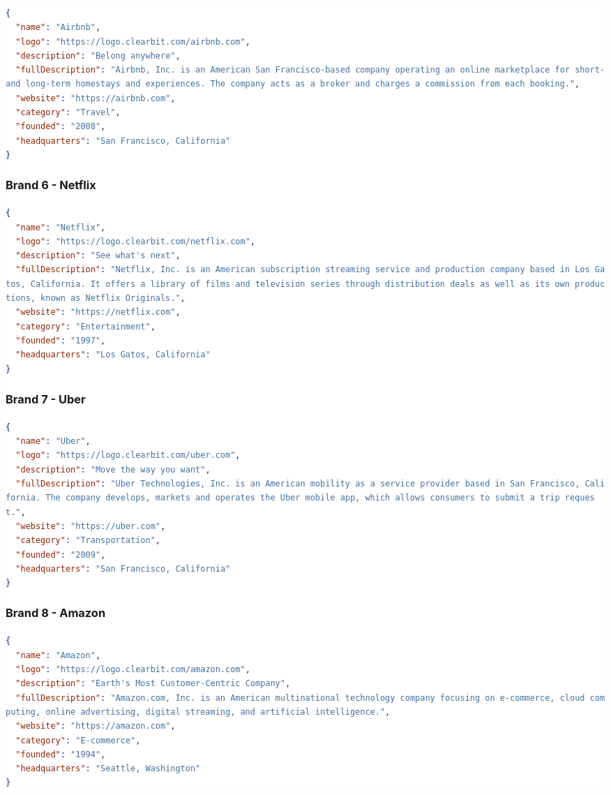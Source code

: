 ```json
{
  "name": "Airbnb",
  "logo": "https://logo.clearbit.com/airbnb.com",
  "description": "Belong anywhere",
  "fullDescription": "Airbnb, Inc. is an American San Francisco-based company operating an online marketplace for short- and long-term homestays and experiences. The company acts as a broker and charges a commission from each booking.",
  "website": "https://airbnb.com",
  "category": "Travel",
  "founded": "2008",
  "headquarters": "San Francisco, California"
}
```

### Brand 6 - Netflix

```json
{
  "name": "Netflix",
  "logo": "https://logo.clearbit.com/netflix.com",
  "description": "See what's next",
  "fullDescription": "Netflix, Inc. is an American subscription streaming service and production company based in Los Gatos, California. It offers a library of films and television series through distribution deals as well as its own productions, known as Netflix Originals.",
  "website": "https://netflix.com",
  "category": "Entertainment",
  "founded": "1997",
  "headquarters": "Los Gatos, California"
}
```

### Brand 7 - Uber

```json
{
  "name": "Uber",
  "logo": "https://logo.clearbit.com/uber.com",
  "description": "Move the way you want",
  "fullDescription": "Uber Technologies, Inc. is an American mobility as a service provider based in San Francisco, California. The company develops, markets and operates the Uber mobile app, which allows consumers to submit a trip request.",
  "website": "https://uber.com",
  "category": "Transportation",
  "founded": "2009",
  "headquarters": "San Francisco, California"
}
```

### Brand 8 - Amazon

```json
{
  "name": "Amazon",
  "logo": "https://logo.clearbit.com/amazon.com",
  "description": "Earth's Most Customer-Centric Company",
  "fullDescription": "Amazon.com, Inc. is an American multinational technology company focusing on e-commerce, cloud computing, online advertising, digital streaming, and artificial intelligence.",
  "website": "https://amazon.com",
  "category": "E-commerce",
  "founded": "1994",
  "headquarters": "Seattle, Washington"
}
```
